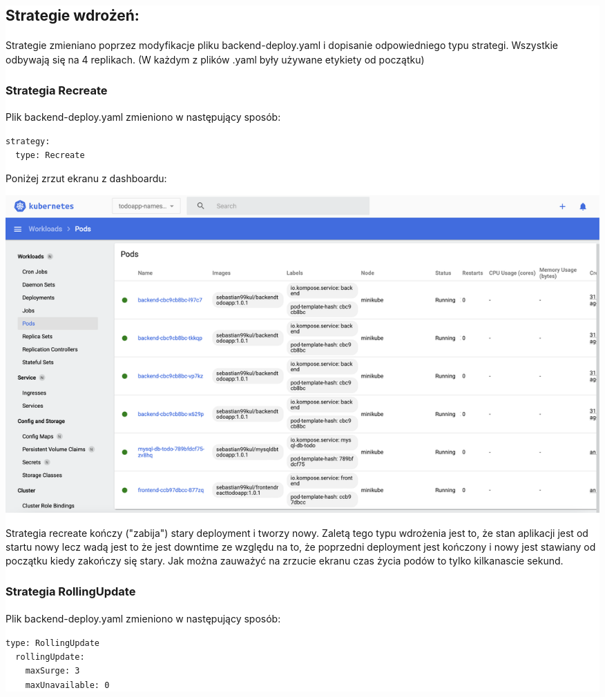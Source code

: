 ## Strategie wdrożeń:

Strategie zmieniano poprzez modyfikacje pliku backend-deploy.yaml i dopisanie odpowiedniego typu strategi. Wszystkie odbywają się na 4 replikach. (W każdym z plików .yaml były używane etykiety od początku)

### Strategia Recreate

Plik  backend-deploy.yaml zmieniono w następujący sposób:

```
strategy:
  type: Recreate
```

Poniżej zrzut ekranu z dashboardu:

![](./16.png)

Strategia recreate kończy ("zabija") stary deployment i tworzy nowy. Zaletą tego typu wdrożenia jest to, że stan aplikacji jest od startu nowy lecz wadą jest to że jest downtime ze względu na to, że poprzedni deployment jest kończony i nowy jest stawiany od początku kiedy zakończy się stary. Jak można zauważyć na zrzucie ekranu czas życia podów to tylko kilkanascie sekund. 

### Strategia RollingUpdate

Plik  backend-deploy.yaml zmieniono w następujący sposób:

```
type: RollingUpdate
  rollingUpdate:
    maxSurge: 3
    maxUnavailable: 0
```
